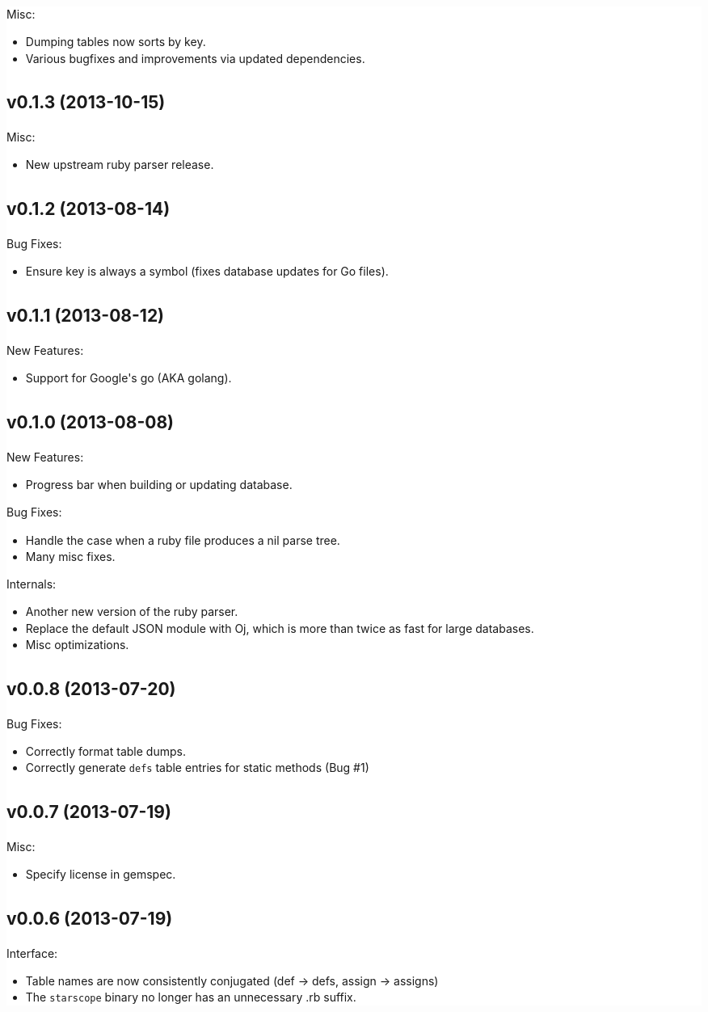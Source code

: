 Misc:
 * Dumping tables now sorts by key.
 * Various bugfixes and improvements via updated dependencies.

v0.1.3 (2013-10-15)
-------------------

Misc:
 * New upstream ruby parser release.

v0.1.2 (2013-08-14)
-------------------

Bug Fixes:
 * Ensure key is always a symbol (fixes database updates for Go files).

v0.1.1 (2013-08-12)
-------------------

New Features:
 * Support for Google's go (AKA golang).

v0.1.0 (2013-08-08)
-------------------

New Features:
 * Progress bar when building or updating database.

Bug Fixes:
 * Handle the case when a ruby file produces a nil parse tree.
 * Many misc fixes.

Internals:
 * Another new version of the ruby parser.
 * Replace the default JSON module with Oj, which is more than twice as fast for
   large databases.
 * Misc optimizations.

v0.0.8 (2013-07-20)
-------------------

Bug Fixes:
 * Correctly format table dumps.
 * Correctly generate `defs` table entries for static methods (Bug #1)

v0.0.7 (2013-07-19)
-------------------

Misc:
 * Specify license in gemspec.

v0.0.6 (2013-07-19)
-------------------

Interface:
 * Table names are now consistently conjugated (def -> defs, assign -> assigns)
 * The `starscope` binary no longer has an unnecessary .rb suffix.
